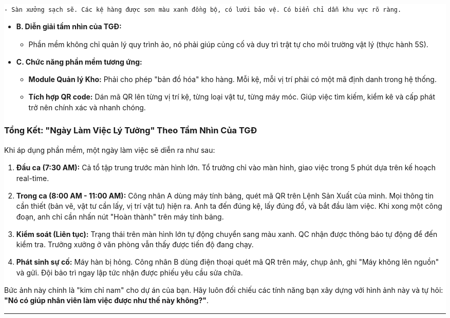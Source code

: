     - Sàn xưởng sạch sẽ. Các kệ hàng được sơn màu xanh đồng bộ, có lưới bảo vệ. Có biển chỉ dẫn khu vực rõ ràng.
        
- **B. Diễn giải tầm nhìn của TGĐ:**
    
    - Phần mềm không chỉ quản lý quy trình ảo, nó phải giúp củng cố và duy trì trật tự cho môi trường vật lý (thực hành 5S).
        
- **C. Chức năng phần mềm tương ứng:**
    
    - **Module Quản lý Kho:** Phải cho phép "bản đồ hóa" kho hàng. Mỗi kệ, mỗi vị trí phải có một mã định danh trong hệ thống.
        
    - **Tích hợp QR code:** Dán mã QR lên từng vị trí kệ, từng loại vật tư, từng máy móc. Giúp việc tìm kiếm, kiểm kê và cấp phát trở nên chính xác và nhanh chóng.
        

### **Tổng Kết: "Ngày Làm Việc Lý Tưởng" Theo Tầm Nhìn Của TGĐ**

Khi áp dụng phần mềm, một ngày làm việc sẽ diễn ra như sau:

1. **Đầu ca (7:30 AM):** Cả tổ tập trung trước màn hình lớn. Tổ trưởng chỉ vào màn hình, giao việc trong 5 phút dựa trên kế hoạch real-time.
    
2. **Trong ca (8:00 AM - 11:00 AM):** Công nhân A dùng máy tính bảng, quét mã QR trên Lệnh Sản Xuất của mình. Mọi thông tin cần thiết (bản vẽ, vật tư cần lấy, vị trí vật tư) hiện ra. Anh ta đến đúng kệ, lấy đúng đồ, và bắt đầu làm việc. Khi xong một công đoạn, anh chỉ cần nhấn nút "Hoàn thành" trên máy tính bảng.
    
3. **Kiểm soát (Liên tục):** Trạng thái trên màn hình lớn tự động chuyển sang màu xanh. QC nhận được thông báo tự động để đến kiểm tra. Trưởng xưởng ở văn phòng vẫn thấy được tiến độ đang chạy.
    
4. **Phát sinh sự cố:** Máy hàn bị hỏng. Công nhân B dùng điện thoại quét mã QR trên máy, chụp ảnh, ghi "Máy không lên nguồn" và gửi. Đội bảo trì ngay lập tức nhận được phiếu yêu cầu sửa chữa.
    

Bức ảnh này chính là "kim chỉ nam" cho dự án của bạn. Hãy luôn đối chiếu các tính năng bạn xây dựng với hình ảnh này và tự hỏi: **"Nó có giúp nhân viên làm việc được như thế này không?"**.

---

